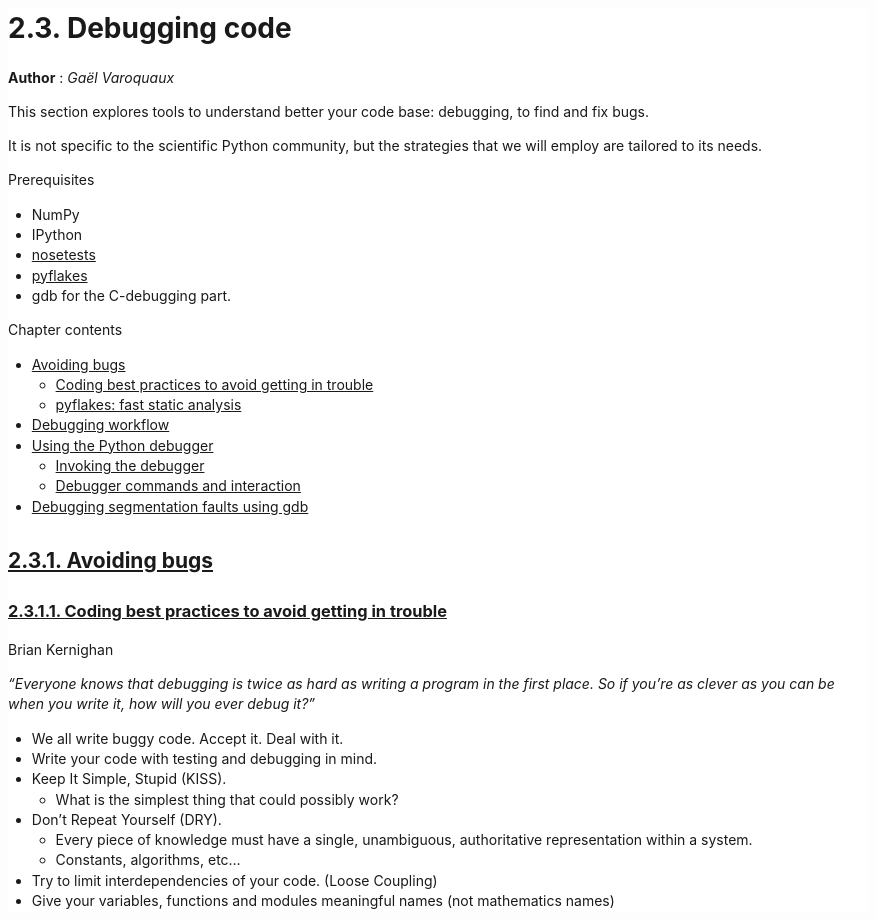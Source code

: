 # 2.3. Debugging code

 **Author** : *Gaël Varoquaux*

This section explores tools to understand better your code base: debugging, to find and fix bugs.

It is not specific to the scientific Python community, but the strategies that we will employ are tailored to its needs.

Prerequisites

* NumPy
* IPython
* [nosetests](https://nose.readthedocs.io/en/latest/)
* [pyflakes](https://pypi.org/project/pyflakes)
* gdb for the C-debugging part.

Chapter contents

* [Avoiding bugs](https://lectures.scientific-python.org/advanced/debugging/index.html#avoiding-bugs)
  * [Coding best practices to avoid getting in trouble](https://lectures.scientific-python.org/advanced/debugging/index.html#coding-best-practices-to-avoid-getting-in-trouble)
  * [pyflakes: fast static analysis](https://lectures.scientific-python.org/advanced/debugging/index.html#pyflakes-fast-static-analysis)
* [Debugging workflow](https://lectures.scientific-python.org/advanced/debugging/index.html#debugging-workflow)
* [Using the Python debugger](https://lectures.scientific-python.org/advanced/debugging/index.html#using-the-python-debugger)
  * [Invoking the debugger](https://lectures.scientific-python.org/advanced/debugging/index.html#invoking-the-debugger)
  * [Debugger commands and interaction](https://lectures.scientific-python.org/advanced/debugging/index.html#debugger-commands-and-interaction)
* [Debugging segmentation faults using gdb](https://lectures.scientific-python.org/advanced/debugging/index.html#debugging-segmentation-faults-using-gdb)

## [2.3.1. Avoiding bugs](https://lectures.scientific-python.org/advanced/debugging/index.html#id1)

### [2.3.1.1. Coding best practices to avoid getting in trouble](https://lectures.scientific-python.org/advanced/debugging/index.html#id2)

Brian Kernighan

*“Everyone knows that debugging is twice as hard as writing a program in the first place. So if you’re as clever as you can be when you write it, how will you ever debug it?”*

* We all write buggy code. Accept it. Deal with it.
* Write your code with testing and debugging in mind.
* Keep It Simple, Stupid (KISS).
  * What is the simplest thing that could possibly work?
* Don’t Repeat Yourself (DRY).
  * Every piece of knowledge must have a single, unambiguous, authoritative representation within a system.
  * Constants, algorithms, etc…
* Try to limit interdependencies of your code. (Loose Coupling)
* Give your variables, functions and modules meaningful names (not mathematics names)
